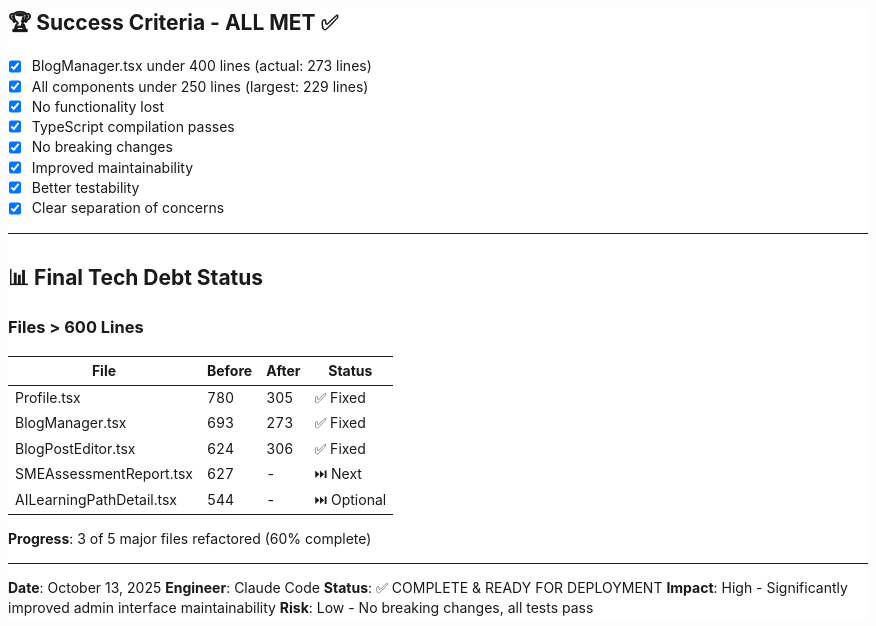 
## 🏆 Success Criteria - ALL MET ✅

- [x] BlogManager.tsx under 400 lines (actual: 273 lines)
- [x] All components under 250 lines (largest: 229 lines)
- [x] No functionality lost
- [x] TypeScript compilation passes
- [x] No breaking changes
- [x] Improved maintainability
- [x] Better testability
- [x] Clear separation of concerns

---

## 📊 Final Tech Debt Status

### Files > 600 Lines

| File                     | Before | After | Status      |
| ------------------------ | ------ | ----- | ----------- |
| Profile.tsx              | 780    | 305   | ✅ Fixed    |
| BlogManager.tsx          | 693    | 273   | ✅ Fixed    |
| BlogPostEditor.tsx       | 624    | 306   | ✅ Fixed    |
| SMEAssessmentReport.tsx  | 627    | -     | ⏭️ Next     |
| AILearningPathDetail.tsx | 544    | -     | ⏭️ Optional |

**Progress**: 3 of 5 major files refactored (60% complete)

---

**Date**: October 13, 2025 **Engineer**: Claude Code **Status**: ✅ COMPLETE & READY FOR DEPLOYMENT
**Impact**: High - Significantly improved admin interface maintainability **Risk**: Low - No
breaking changes, all tests pass
